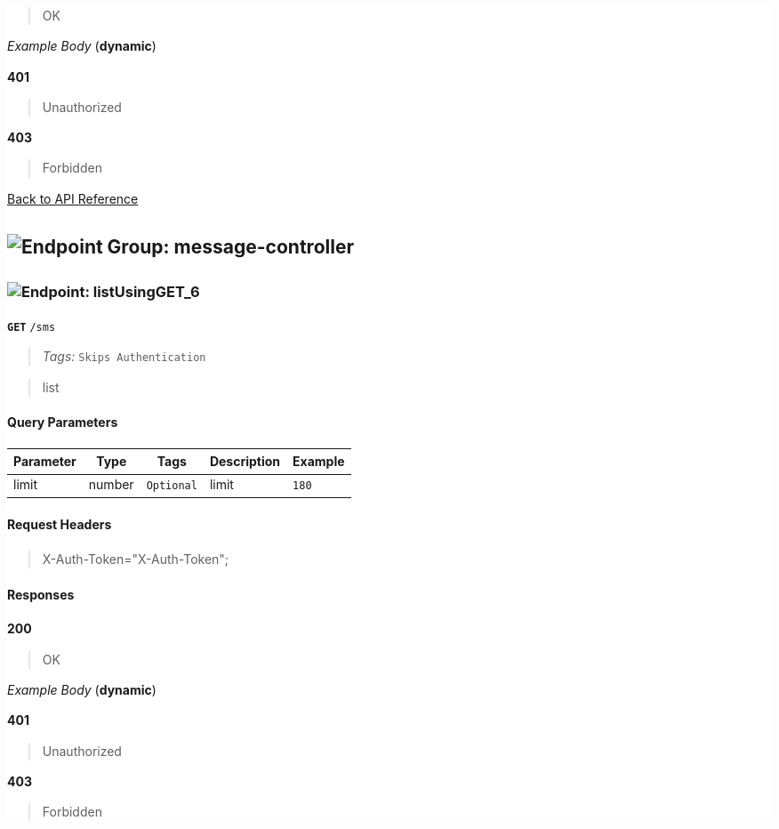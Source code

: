 > OK


 *Example Body* (**dynamic**) 



**401** 

> Unauthorized

**403** 

> Forbidden


[Back to API Reference](#api_reference)

## <a name="message_controller"></a>![Endpoint Group: ](https://apidocs.io/img/class.png "message-controller") message-controller


### <a name="list_using_get_6"></a>![Endpoint: ](https://apidocs.io/img/method.png "listUsingGET_6") listUsingGET_6


**`GET`** `/sms`

> *Tags:*  ``` Skips Authentication ``` 

> list




#### Query Parameters
| Parameter | Type | Tags | Description | Example |
|-----------|------| ---- |-------------| -------------------------------- |
| limit | number |  ``` Optional ```  | limit | `180` | 

#### Request Headers
>X-Auth-Token="X-Auth-Token";

#### Responses
**200** 

> OK


 *Example Body* (**dynamic**) 



**401** 

> Unauthorized

**403** 

> Forbidden
